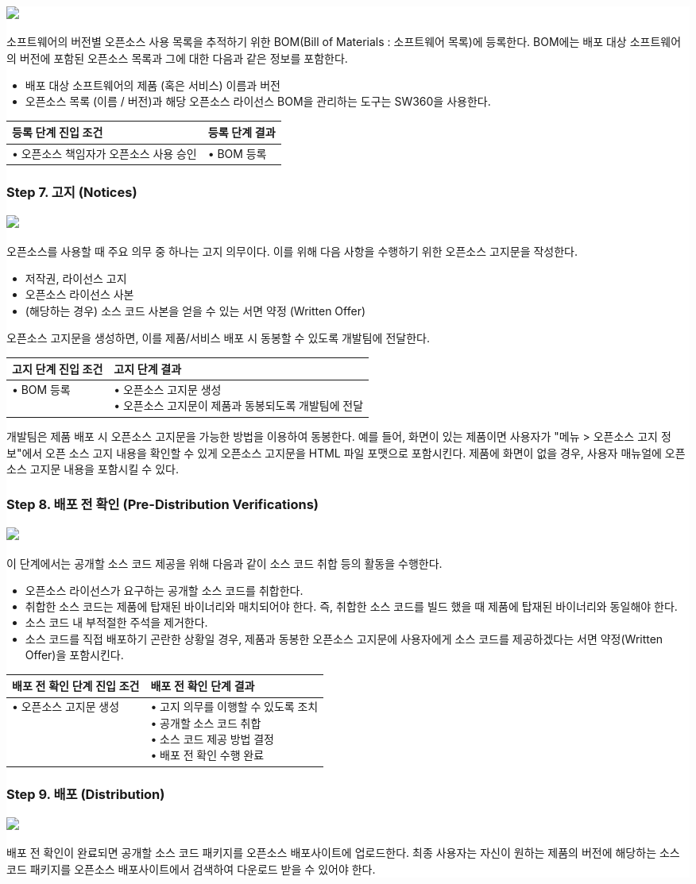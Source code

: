 ![](../step6.png)

소프트웨어의 버전별 오픈소스 사용 목록을 추적하기 위한 BOM(Bill of Materials : 소프트웨어 목록)에 등록한다. BOM에는 배포 대상 소프트웨어의 버전에 포함된 오픈소스 목록과 그에 대한 다음과 같은 정보를 포함한다. 
* 배포 대상 소프트웨어의 제품 (혹은 서비스) 이름과 버전
* 오픈소스 목록 (이름 / 버전)과 해당 오픈소스 라이선스
BOM을 관리하는 도구는 SW360을 사용한다.

| 등록 단계 진입 조건 | 등록 단계 결과 |
| :--- | :--- |
| • 오픈소스 책임자가 오픈소스 사용 승인 | • BOM 등록 |

### Step 7. 고지 (Notices)

![](../step7.png)

오픈소스를 사용할 때 주요 의무 중 하나는 고지 의무이다. 이를 위해 다음 사항을 수행하기 위한 오픈소스 고지문을 작성한다. 
* 저작권, 라이선스 고지
* 오픈소스 라이선스 사본
* (해당하는 경우) 소스 코드 사본을 얻을 수 있는 서면 약정 (Written Offer)

오픈소스 고지문을 생성하면, 이를 제품/서비스 배포 시 동봉할 수 있도록 개발팀에 전달한다. 

| 고지 단계 진입 조건 | 고지 단계 결과 |
| :--- | :--- |
| • BOM 등록 | • 오픈소스 고지문 생성<br>• 오픈소스 고지문이 제품과 동봉되도록 개발팀에 전달 |

개발팀은 제품 배포 시 오픈소스 고지문을 가능한 방법을 이용하여 동봉한다. 예를 들어, 화면이 있는 제품이면 사용자가 "메뉴 > 오픈소스 고지 정보"에서 오픈 소스 고지 내용을 확인할 수 있게 오픈소스 고지문을 HTML 파일 포맷으로 포함시킨다. 제품에 화면이 없을 경우, 사용자 매뉴얼에 오픈소스 고지문 내용을 포함시킬 수 있다.

### Step 8. 배포 전 확인 (Pre-Distribution Verifications)

![](../step8.png)

이 단계에서는 공개할 소스 코드 제공을 위해 다음과 같이 소스 코드 취합 등의 활동을 수행한다. 
* 오픈소스 라이선스가 요구하는 공개할 소스 코드를 취합한다.
* 취합한 소스 코드는 제품에 탑재된 바이너리와 매치되어야 한다. 즉, 취합한 소스 코드를 빌드 했을 때 제품에 탑재된 바이너리와 동일해야 한다. 
* 소스 코드 내 부적절한 주석을 제거한다.
* 소스 코드를 직접 배포하기 곤란한 상황일 경우, 제품과 동봉한 오픈소스 고지문에 사용자에게 소스 코드를 제공하겠다는 서면 약정(Written Offer)을 포함시킨다. 

| 배포 전 확인 단계 진입 조건	 | 배포 전 확인 단계 결과 |
| :--- | :--- |
| • 오픈소스 고지문 생성| • 고지 의무를 이행할 수 있도록 조치<br>• 공개할 소스 코드 취합<br>• 소스 코드 제공 방법 결정<br>• 배포 전 확인 수행 완료


### Step 9. 배포 (Distribution)

![](../step9.png)

배포 전 확인이 완료되면 공개할 소스 코드 패키지를 오픈소스 배포사이트에 업로드한다. 최종 사용자는 자신이 원하는 제품의 버전에 해당하는 소스 코드 패키지를 오픈소스 배포사이트에서 검색하여 다운로드 받을 수 있어야 한다.
